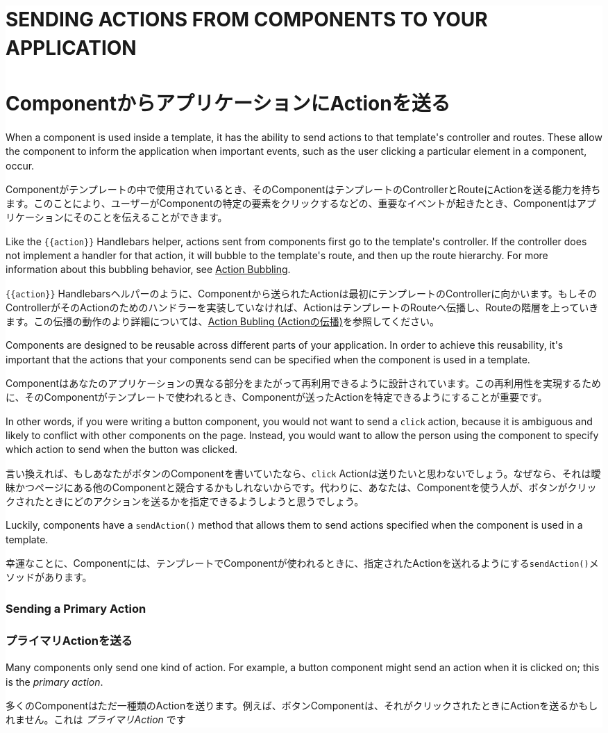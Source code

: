 # SENDING ACTIONS FROM COMPONENTS TO YOUR APPLICATION
# ComponentからアプリケーションにActionを送る

When a component is used inside a template, it has the ability to send
actions to that template's controller and routes. These allow the
component to inform the application when important events, such as the
user clicking a particular element in a component, occur.

Componentがテンプレートの中で使用されているとき、そのComponentはテンプレートのControllerとRouteにActionを送る能力を持ちます。このことにより、ユーザーがComponentの特定の要素をクリックするなどの、重要なイベントが起きたとき、Componentはアプリケーションにそのことを伝えることができます。

Like the `{{action}}` Handlebars helper, actions sent from components
first go to the template's controller. If the controller does not
implement a handler for that action, it will bubble to the template's
route, and then up the route hierarchy. For more information about this
bubbling behavior, see [Action
Bubbling](http://emberjs.com/guides/templates/actions/#toc_action-bubbling).

`{{action}}` Handlebarsヘルパーのように、Componentから送られたActionは最初にテンプレートのControllerに向かいます。もしそのControllerがそのActionのためのハンドラーを実装していなければ、ActionはテンプレートのRouteへ伝播し、Routeの階層を上っていきます。この伝播の動作のより詳細については、[Action Bubling (Actionの伝播)](http://emberjs.com/guides/templates/actions/#toc_action-bubbling)を参照してください。

Components are designed to be reusable across different parts of your
application. In order to achieve this reusability, it's important that
the actions that your components send can be specified when the component
is used in a template.

Componentはあなたのアプリケーションの異なる部分をまたがって再利用できるように設計されています。この再利用性を実現するために、そのComponentがテンプレートで使われるとき、Componentが送ったActionを特定できるようにすることが重要です。

In other words, if you were writing a button component, you would not
want to send a `click` action, because it is ambiguous and likely to
conflict with other components on the page. Instead, you would want to
allow the person using the component to specify which action to send
when the button was clicked.

言い換えれば、もしあなたがボタンのComponentを書いていたなら、`click` Actionは送りたいと思わないでしょう。なぜなら、それは曖昧かつページにある他のComponentと競合するかもしれないからです。代わりに、あなたは、Componentを使う人が、ボタンがクリックされたときにどのアクションを送るかを指定できるようしようと思うでしょう。

Luckily, components have a `sendAction()` method that allows them to
send actions specified when the component is used in a template.

幸運なことに、Componentには、テンプレートでComponentが使われるときに、指定されたActionを送れるようにする`sendAction()`メソッドがあります。

### Sending a Primary Action
### プライマリActionを送る

Many components only send one kind of action. For example, a button
component might send an action when it is clicked on; this is the
_primary action_.

多くのComponentはただ一種類のActionを送ります。例えば、ボタンComponentは、それがクリックされたときにActionを送るかもしれません。これは _プライマリAction_ です
